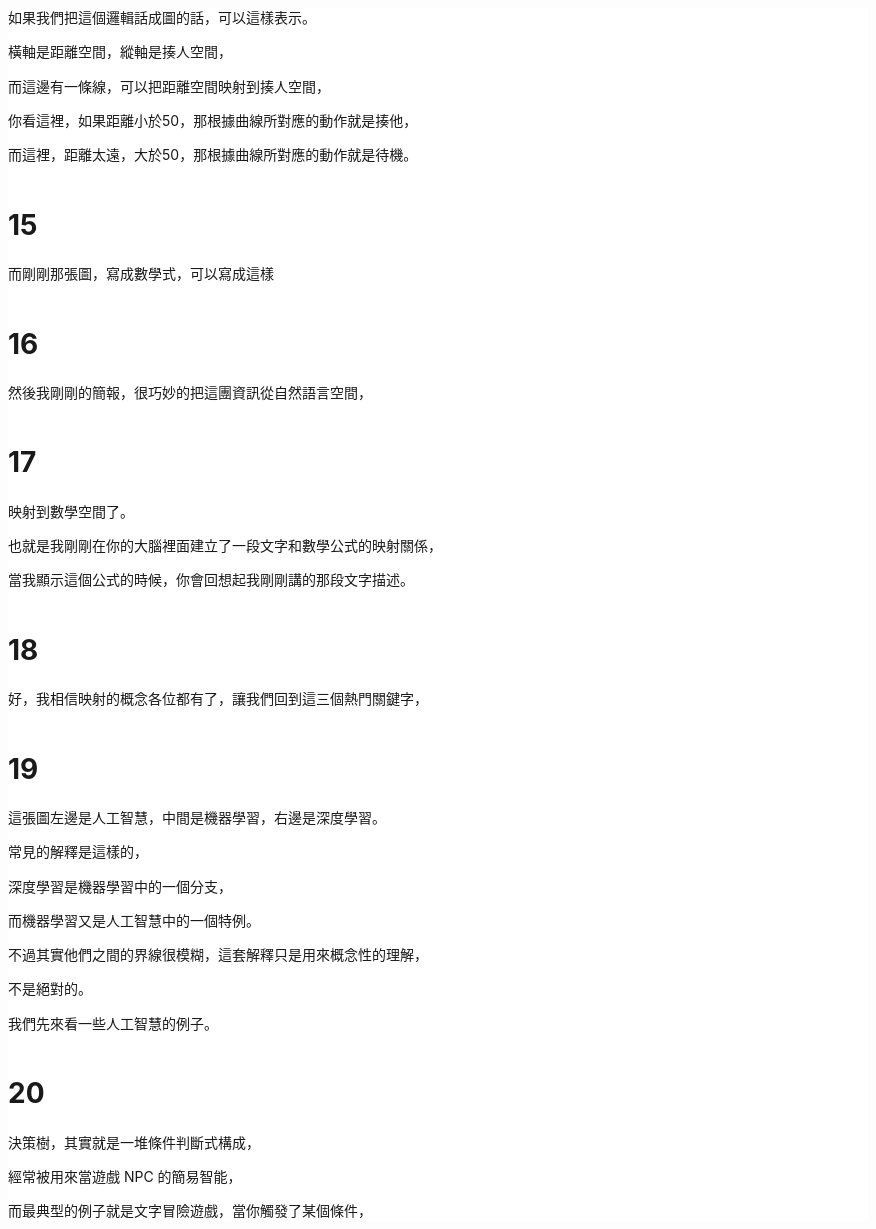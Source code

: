 如果我們把這個邏輯話成圖的話，可以這樣表示。

橫軸是距離空間，縱軸是揍人空間，

而這邊有一條線，可以把距離空間映射到揍人空間，

你看這裡，如果距離小於50，那根據曲線所對應的動作就是揍他，

而這裡，距離太遠，大於50，那根據曲線所對應的動作就是待機。

# 15

而剛剛那張圖，寫成數學式，可以寫成這樣

# 16

然後我剛剛的簡報，很巧妙的把這團資訊從自然語言空間，

# 17

映射到數學空間了。

也就是我剛剛在你的大腦裡面建立了一段文字和數學公式的映射關係，

當我顯示這個公式的時候，你會回想起我剛剛講的那段文字描述。

# 18

好，我相信映射的概念各位都有了，讓我們回到這三個熱門關鍵字，

# 19

這張圖左邊是人工智慧，中間是機器學習，右邊是深度學習。

常見的解釋是這樣的，

深度學習是機器學習中的一個分支，

而機器學習又是人工智慧中的一個特例。

不過其實他們之間的界線很模糊，這套解釋只是用來概念性的理解，

不是絕對的。

我們先來看一些人工智慧的例子。

# 20

決策樹，其實就是一堆條件判斷式構成，

經常被用來當遊戲 NPC 的簡易智能，

而最典型的例子就是文字冒險遊戲，當你觸發了某個條件，
